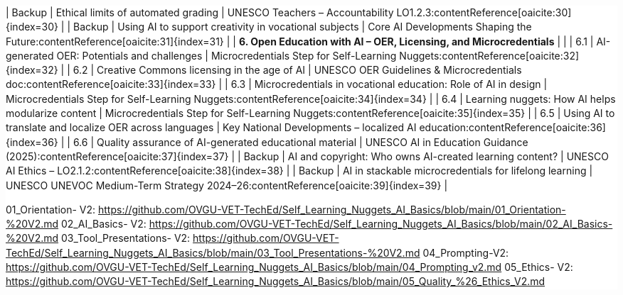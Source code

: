 | Backup  | Ethical limits of automated grading                                    | UNESCO Teachers – Accountability LO1.2.3:contentReference[oaicite:30]{index=30} |
| Backup  | Using AI to support creativity in vocational subjects                  | Core AI Developments Shaping the Future:contentReference[oaicite:31]{index=31} |
| **6. Open Education with AI – OER, Licensing, and Microcredentials**             |                                |
| 6.1     | AI-generated OER: Potentials and challenges                            | Microcredentials Step for Self-Learning Nuggets:contentReference[oaicite:32]{index=32} |
| 6.2     | Creative Commons licensing in the age of AI                            | UNESCO OER Guidelines & Microcredentials doc:contentReference[oaicite:33]{index=33} |
| 6.3     | Microcredentials in vocational education: Role of AI in design         | Microcredentials Step for Self-Learning Nuggets:contentReference[oaicite:34]{index=34} |
| 6.4     | Learning nuggets: How AI helps modularize content                      | Microcredentials Step for Self-Learning Nuggets:contentReference[oaicite:35]{index=35} |
| 6.5     | Using AI to translate and localize OER across languages                | Key National Developments – localized AI education:contentReference[oaicite:36]{index=36} |
| 6.6     | Quality assurance of AI-generated educational material                 | UNESCO AI in Education Guidance (2025):contentReference[oaicite:37]{index=37} |
| Backup  | AI and copyright: Who owns AI-created learning content?                | UNESCO AI Ethics – LO2.1.2:contentReference[oaicite:38]{index=38} |
| Backup  | AI in stackable microcredentials for lifelong learning                 | UNESCO UNEVOC Medium-Term Strategy 2024–26:contentReference[oaicite:39]{index=39} |


01_Orientation- V2: https://github.com/OVGU-VET-TechEd/Self_Learning_Nuggets_AI_Basics/blob/main/01_Orientation-%20V2.md
02_AI_Basics- V2: https://github.com/OVGU-VET-TechEd/Self_Learning_Nuggets_AI_Basics/blob/main/02_AI_Basics-%20V2.md
03_Tool_Presentations- V2: https://github.com/OVGU-VET-TechEd/Self_Learning_Nuggets_AI_Basics/blob/main/03_Tool_Presentations-%20V2.md
04_Prompting-V2: https://github.com/OVGU-VET-TechEd/Self_Learning_Nuggets_AI_Basics/blob/main/04_Prompting_v2.md
05_Ethics- V2: https://github.com/OVGU-VET-TechEd/Self_Learning_Nuggets_AI_Basics/blob/main/05_Quality_%26_Ethics_V2.md